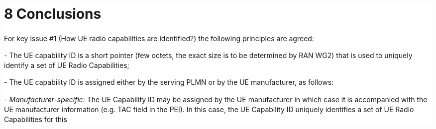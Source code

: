 8 Conclusions
=============

For key issue \#1 (How UE radio capabilities are identified?) the
following principles are agreed:

\- The UE capability ID is a short pointer (few octets, the exact size
is to be determined by RAN WG2) that is used to uniquely identify a set
of UE Radio Capabilities;

\- The UE capability ID is assigned either by the serving PLMN or by the
UE manufacturer, as follows:

\- *Manufacturer-specific:* The UE Capability ID may be assigned by the
UE manufacturer in which case it is accompanied with the UE manufacturer
information (e.g. TAC field in the PEI). In this case, the UE Capability
ID uniquely identifies a set of UE Radio Capabilities for this
